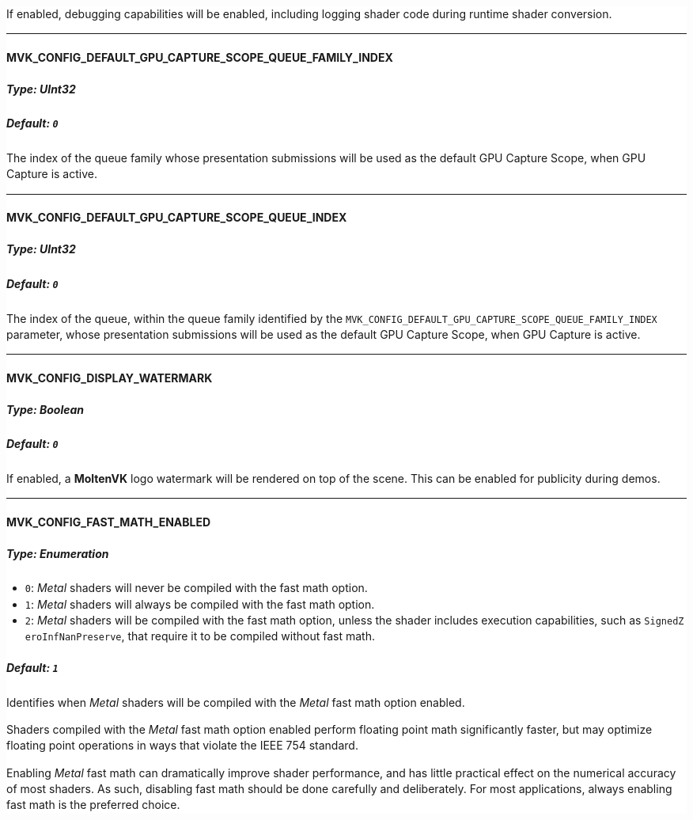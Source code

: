 If enabled, debugging capabilities will be enabled, including logging shader code during runtime shader conversion.


---------------------------------------
#### MVK_CONFIG_DEFAULT_GPU_CAPTURE_SCOPE_QUEUE_FAMILY_INDEX

##### Type: UInt32
##### Default: `0`

The index of the queue family whose presentation submissions will be
used as the default GPU Capture Scope, when GPU Capture is active.


---------------------------------------
#### MVK_CONFIG_DEFAULT_GPU_CAPTURE_SCOPE_QUEUE_INDEX

##### Type: UInt32
##### Default: `0`

The index of the queue, within the queue family identified by the
`MVK_CONFIG_DEFAULT_GPU_CAPTURE_SCOPE_QUEUE_FAMILY_INDEX` parameter, whose presentation
submissions will be used as the default GPU Capture Scope, when GPU Capture is active.


---------------------------------------
#### MVK_CONFIG_DISPLAY_WATERMARK

##### Type: Boolean
##### Default: `0`

If enabled, a **MoltenVK** logo watermark will be rendered on top of the scene.
This can be enabled for publicity during demos.


---------------------------------------
#### MVK_CONFIG_FAST_MATH_ENABLED

##### Type: Enumeration
- `0`: _Metal_ shaders will never be compiled with the fast math option.
- `1`: _Metal_ shaders will always be compiled with the fast math option.
- `2`: _Metal_ shaders will be compiled with the fast math option, unless the shader includes execution
  capabilities, such as `SignedZeroInfNanPreserve`, that require it to be compiled without fast math.

##### Default: `1`

Identifies when _Metal_ shaders will be compiled with the _Metal_ fast math option enabled.

Shaders compiled with the _Metal_ fast math option enabled perform floating point math significantly
faster, but may optimize floating point operations in ways that violate the IEEE 754 standard.

Enabling _Metal_ fast math can dramatically improve shader performance, and has little practical
effect on the numerical accuracy of most shaders. As such, disabling fast math should be done
carefully and deliberately. For most applications, always enabling fast math is the preferred choice.
